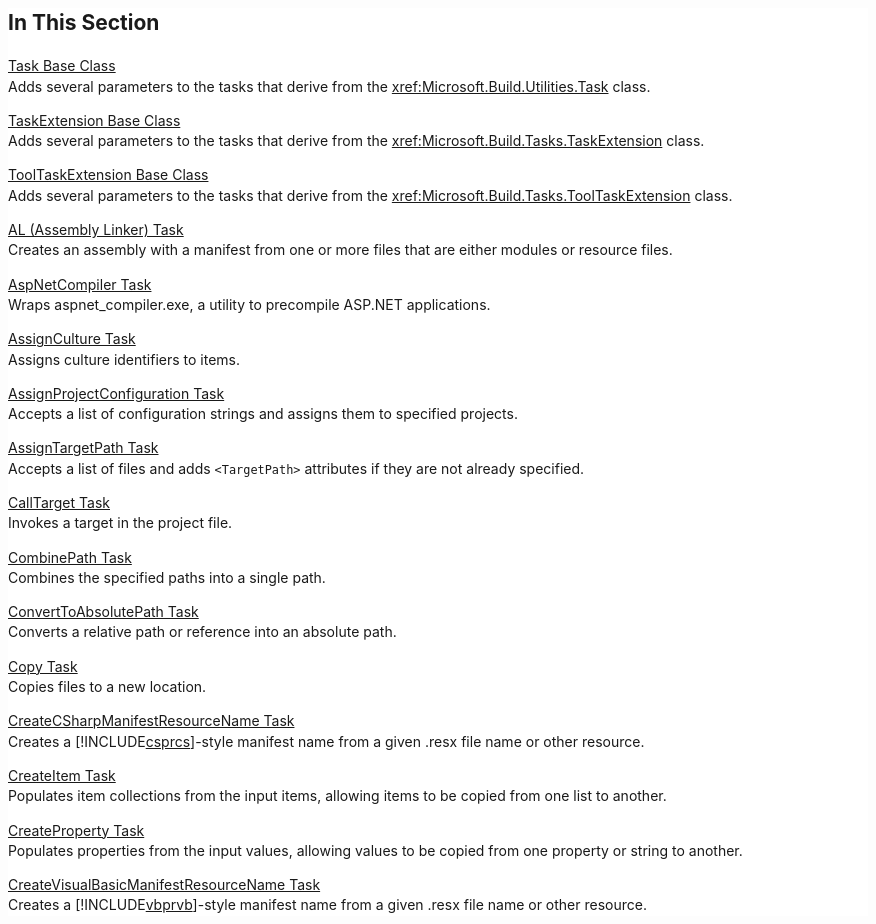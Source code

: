 ## In This Section  
 [Task Base Class](../msbuild/task-base-class.md)  
 Adds several parameters to the tasks that derive from the <xref:Microsoft.Build.Utilities.Task> class.  
  
 [TaskExtension Base Class](../msbuild/taskextension-base-class.md)  
 Adds several parameters to the tasks that derive from the <xref:Microsoft.Build.Tasks.TaskExtension> class.  
  
 [ToolTaskExtension Base Class](../msbuild/tooltaskextension-base-class.md)  
 Adds several parameters to the tasks that derive from the <xref:Microsoft.Build.Tasks.ToolTaskExtension> class.  
  
 [AL (Assembly Linker) Task](../msbuild/al-assembly-linker-task.md)  
 Creates an assembly with a manifest from one or more files that are either modules or resource files.  
  
 [AspNetCompiler Task](../msbuild/aspnetcompiler-task.md)  
 Wraps aspnet_compiler.exe, a utility to precompile ASP.NET applications.  
  
 [AssignCulture Task](../msbuild/assignculture-task.md)  
 Assigns culture identifiers to items.  
  
 [AssignProjectConfiguration Task](../msbuild/assignprojectconfiguration-task.md)  
 Accepts a list of configuration strings and assigns them to specified projects.  
  
 [AssignTargetPath Task](../msbuild/assigntargetpath-task.md)  
 Accepts a list of files and adds `<TargetPath>` attributes if they are not already specified.  
  
 [CallTarget Task](../msbuild/calltarget-task.md)  
 Invokes a target in the project file.  
  
 [CombinePath Task](../msbuild/combinepath-task.md)  
 Combines the specified paths into a single path.  
  
 [ConvertToAbsolutePath Task](../msbuild/converttoabsolutepath-task.md)  
 Converts a relative path or reference into an absolute path.  
  
 [Copy Task](../msbuild/copy-task.md)  
 Copies files to a new location.  
  
 [CreateCSharpManifestResourceName Task](../msbuild/createcsharpmanifestresourcename-task.md)  
 Creates a [!INCLUDE[csprcs](../data-tools/includes/csprcs_md.md)]-style manifest name from a given .resx file name or other resource.  
  
 [CreateItem Task](../msbuild/createitem-task.md)  
 Populates item collections from the input items, allowing items to be copied from one list to another.  
  
 [CreateProperty Task](../msbuild/createproperty-task.md)  
 Populates properties from the input values, allowing values to be copied from one property or string to another.  
  
 [CreateVisualBasicManifestResourceName Task](../msbuild/createvisualbasicmanifestresourcename-task.md)  
 Creates a [!INCLUDE[vbprvb](../code-quality/includes/vbprvb_md.md)]-style manifest name from a given .resx file name or other resource.  
  